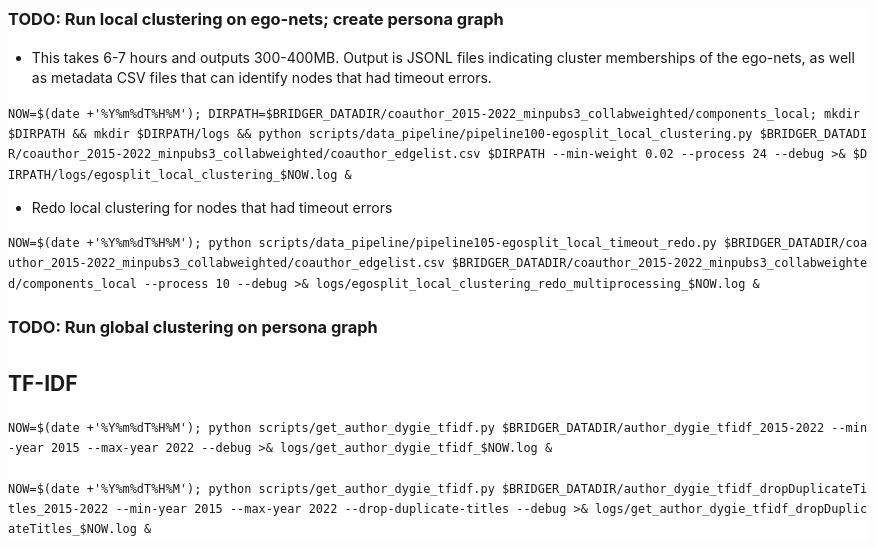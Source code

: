 
### TODO: Run local clustering on ego-nets; create persona graph
+ This takes 6-7 hours and outputs 300-400MB. Output is JSONL files indicating cluster memberships of the ego-nets, as well as metadata CSV files that can identify nodes that had timeout errors.
```shell
NOW=$(date +'%Y%m%dT%H%M'); DIRPATH=$BRIDGER_DATADIR/coauthor_2015-2022_minpubs3_collabweighted/components_local; mkdir $DIRPATH && mkdir $DIRPATH/logs && python scripts/data_pipeline/pipeline100-egosplit_local_clustering.py $BRIDGER_DATADIR/coauthor_2015-2022_minpubs3_collabweighted/coauthor_edgelist.csv $DIRPATH --min-weight 0.02 --process 24 --debug >& $DIRPATH/logs/egosplit_local_clustering_$NOW.log &

```

+ Redo local clustering for nodes that had timeout errors
```shell
NOW=$(date +'%Y%m%dT%H%M'); python scripts/data_pipeline/pipeline105-egosplit_local_timeout_redo.py $BRIDGER_DATADIR/coauthor_2015-2022_minpubs3_collabweighted/coauthor_edgelist.csv $BRIDGER_DATADIR/coauthor_2015-2022_minpubs3_collabweighted/components_local --process 10 --debug >& logs/egosplit_local_clustering_redo_multiprocessing_$NOW.log &
```

### TODO: Run global clustering on persona graph


## TF-IDF
```shell
NOW=$(date +'%Y%m%dT%H%M'); python scripts/get_author_dygie_tfidf.py $BRIDGER_DATADIR/author_dygie_tfidf_2015-2022 --min-year 2015 --max-year 2022 --debug >& logs/get_author_dygie_tfidf_$NOW.log &

NOW=$(date +'%Y%m%dT%H%M'); python scripts/get_author_dygie_tfidf.py $BRIDGER_DATADIR/author_dygie_tfidf_dropDuplicateTitles_2015-2022 --min-year 2015 --max-year 2022 --drop-duplicate-titles --debug >& logs/get_author_dygie_tfidf_dropDuplicateTitles_$NOW.log &
```